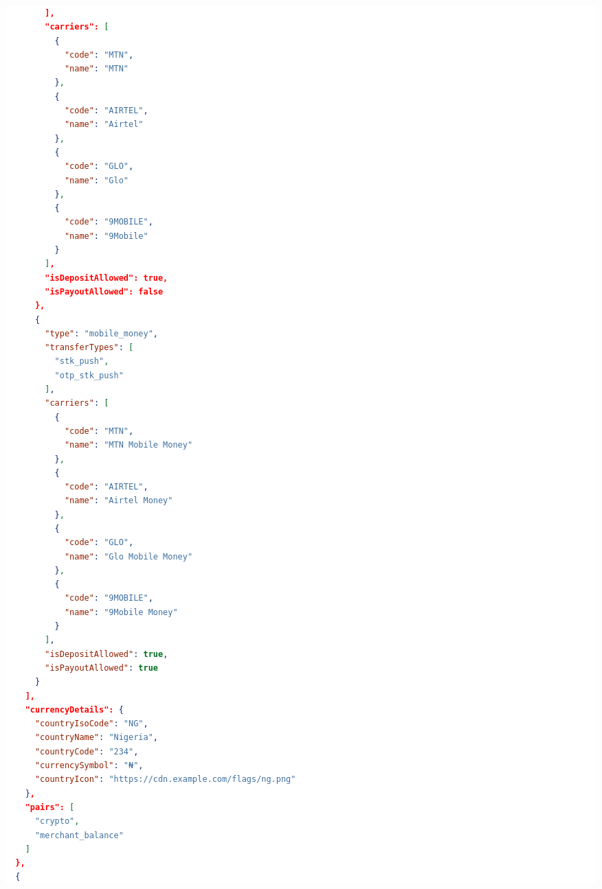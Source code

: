 ```json
        ],
        "carriers": [
          {
            "code": "MTN",
            "name": "MTN"
          },
          {
            "code": "AIRTEL",
            "name": "Airtel"
          },
          {
            "code": "GLO",
            "name": "Glo"
          },
          {
            "code": "9MOBILE",
            "name": "9Mobile"
          }
        ],
        "isDepositAllowed": true,
        "isPayoutAllowed": false
      },
      {
        "type": "mobile_money",
        "transferTypes": [
          "stk_push",
          "otp_stk_push"
        ],
        "carriers": [
          {
            "code": "MTN",
            "name": "MTN Mobile Money"
          },
          {
            "code": "AIRTEL",
            "name": "Airtel Money"
          },
          {
            "code": "GLO",
            "name": "Glo Mobile Money"
          },
          {
            "code": "9MOBILE",
            "name": "9Mobile Money"
          }
        ],
        "isDepositAllowed": true,
        "isPayoutAllowed": true
      }
    ],
    "currencyDetails": {
      "countryIsoCode": "NG",
      "countryName": "Nigeria",
      "countryCode": "234",
      "currencySymbol": "₦",
      "countryIcon": "https://cdn.example.com/flags/ng.png"
    },
    "pairs": [
      "crypto",
      "merchant_balance"
    ]
  },
  {
```